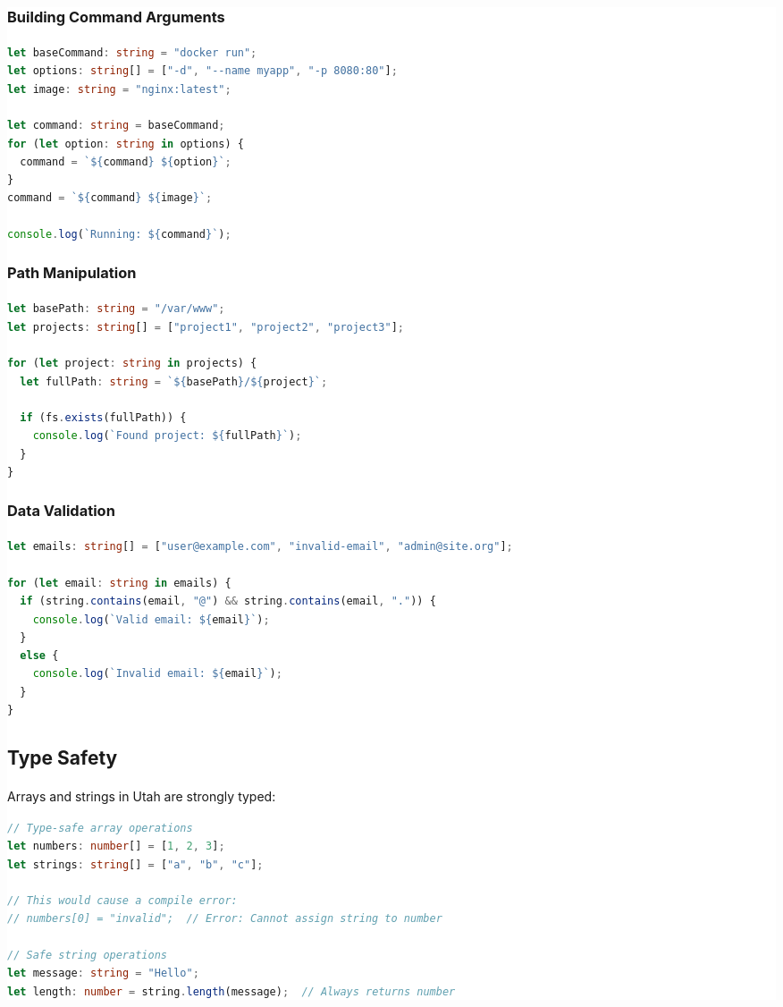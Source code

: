### Building Command Arguments

```typescript
let baseCommand: string = "docker run";
let options: string[] = ["-d", "--name myapp", "-p 8080:80"];
let image: string = "nginx:latest";

let command: string = baseCommand;
for (let option: string in options) {
  command = `${command} ${option}`;
}
command = `${command} ${image}`;

console.log(`Running: ${command}`);
```

### Path Manipulation

```typescript
let basePath: string = "/var/www";
let projects: string[] = ["project1", "project2", "project3"];

for (let project: string in projects) {
  let fullPath: string = `${basePath}/${project}`;
  
  if (fs.exists(fullPath)) {
    console.log(`Found project: ${fullPath}`);
  }
}
```

### Data Validation

```typescript
let emails: string[] = ["user@example.com", "invalid-email", "admin@site.org"];

for (let email: string in emails) {
  if (string.contains(email, "@") && string.contains(email, ".")) {
    console.log(`Valid email: ${email}`);
  }
  else {
    console.log(`Invalid email: ${email}`);
  }
}
```

## Type Safety

Arrays and strings in Utah are strongly typed:

```typescript
// Type-safe array operations
let numbers: number[] = [1, 2, 3];
let strings: string[] = ["a", "b", "c"];

// This would cause a compile error:
// numbers[0] = "invalid";  // Error: Cannot assign string to number

// Safe string operations
let message: string = "Hello";
let length: number = string.length(message);  // Always returns number
```
